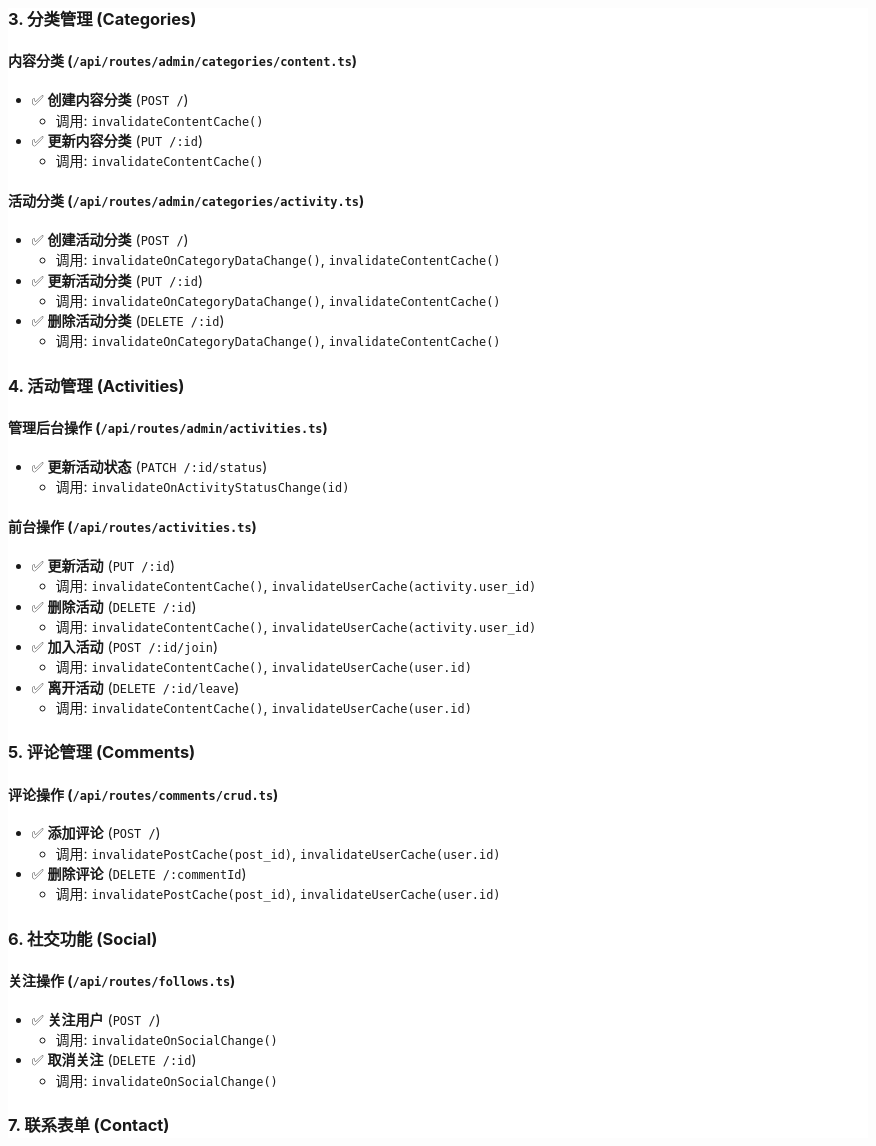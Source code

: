 ### 3. 分类管理 (Categories)

#### 内容分类 (`/api/routes/admin/categories/content.ts`)
- ✅ **创建内容分类** (`POST /`)
  - 调用: `invalidateContentCache()`
- ✅ **更新内容分类** (`PUT /:id`)
  - 调用: `invalidateContentCache()`

#### 活动分类 (`/api/routes/admin/categories/activity.ts`)
- ✅ **创建活动分类** (`POST /`)
  - 调用: `invalidateOnCategoryDataChange()`, `invalidateContentCache()`
- ✅ **更新活动分类** (`PUT /:id`)
  - 调用: `invalidateOnCategoryDataChange()`, `invalidateContentCache()`
- ✅ **删除活动分类** (`DELETE /:id`)
  - 调用: `invalidateOnCategoryDataChange()`, `invalidateContentCache()`

### 4. 活动管理 (Activities)

#### 管理后台操作 (`/api/routes/admin/activities.ts`)
- ✅ **更新活动状态** (`PATCH /:id/status`)
  - 调用: `invalidateOnActivityStatusChange(id)`

#### 前台操作 (`/api/routes/activities.ts`)
- ✅ **更新活动** (`PUT /:id`)
  - 调用: `invalidateContentCache()`, `invalidateUserCache(activity.user_id)`
- ✅ **删除活动** (`DELETE /:id`)
  - 调用: `invalidateContentCache()`, `invalidateUserCache(activity.user_id)`
- ✅ **加入活动** (`POST /:id/join`)
  - 调用: `invalidateContentCache()`, `invalidateUserCache(user.id)`
- ✅ **离开活动** (`DELETE /:id/leave`)
  - 调用: `invalidateContentCache()`, `invalidateUserCache(user.id)`

### 5. 评论管理 (Comments)

#### 评论操作 (`/api/routes/comments/crud.ts`)
- ✅ **添加评论** (`POST /`)
  - 调用: `invalidatePostCache(post_id)`, `invalidateUserCache(user.id)`
- ✅ **删除评论** (`DELETE /:commentId`)
  - 调用: `invalidatePostCache(post_id)`, `invalidateUserCache(user.id)`

### 6. 社交功能 (Social)

#### 关注操作 (`/api/routes/follows.ts`)
- ✅ **关注用户** (`POST /`)
  - 调用: `invalidateOnSocialChange()`
- ✅ **取消关注** (`DELETE /:id`)
  - 调用: `invalidateOnSocialChange()`

### 7. 联系表单 (Contact)
